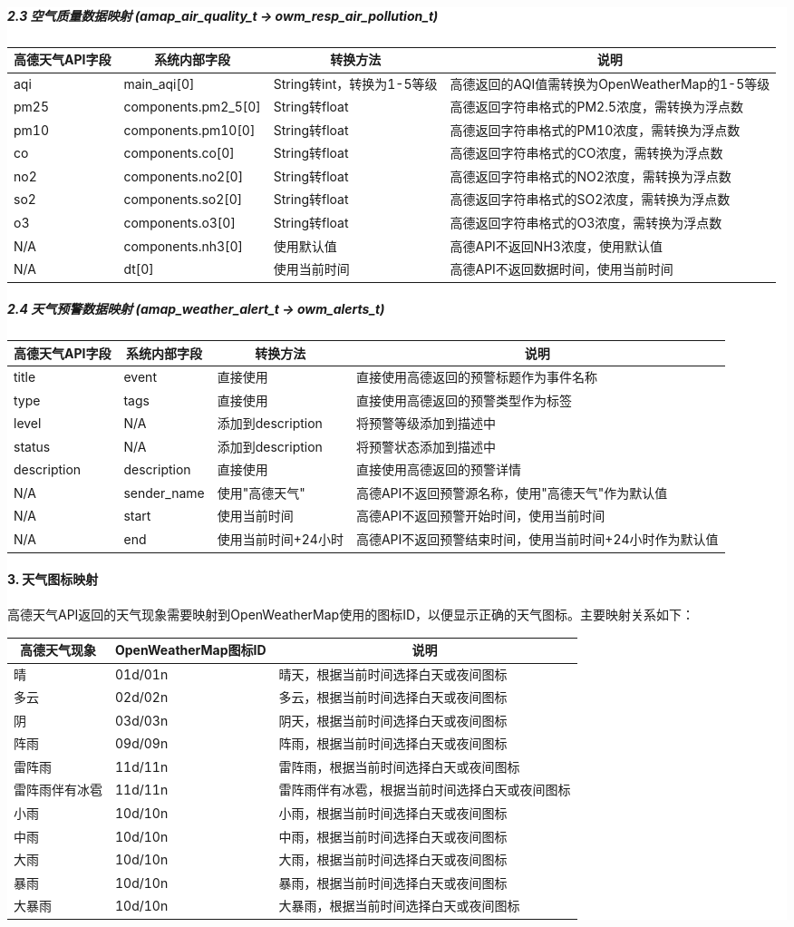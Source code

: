##### 2.3 空气质量数据映射 (amap_air_quality_t → owm_resp_air_pollution_t)

| 高德天气API字段 | 系统内部字段 | 转换方法 | 说明 |
|---------------|------------|---------|------|
| aqi | main_aqi[0] | String转int，转换为1-5等级 | 高德返回的AQI值需转换为OpenWeatherMap的1-5等级 |
| pm25 | components.pm2_5[0] | String转float | 高德返回字符串格式的PM2.5浓度，需转换为浮点数 |
| pm10 | components.pm10[0] | String转float | 高德返回字符串格式的PM10浓度，需转换为浮点数 |
| co | components.co[0] | String转float | 高德返回字符串格式的CO浓度，需转换为浮点数 |
| no2 | components.no2[0] | String转float | 高德返回字符串格式的NO2浓度，需转换为浮点数 |
| so2 | components.so2[0] | String转float | 高德返回字符串格式的SO2浓度，需转换为浮点数 |
| o3 | components.o3[0] | String转float | 高德返回字符串格式的O3浓度，需转换为浮点数 |
| N/A | components.nh3[0] | 使用默认值 | 高德API不返回NH3浓度，使用默认值 |
| N/A | dt[0] | 使用当前时间 | 高德API不返回数据时间，使用当前时间 |

##### 2.4 天气预警数据映射 (amap_weather_alert_t → owm_alerts_t)

| 高德天气API字段 | 系统内部字段 | 转换方法 | 说明 |
|---------------|------------|---------|------|
| title | event | 直接使用 | 直接使用高德返回的预警标题作为事件名称 |
| type | tags | 直接使用 | 直接使用高德返回的预警类型作为标签 |
| level | N/A | 添加到description | 将预警等级添加到描述中 |
| status | N/A | 添加到description | 将预警状态添加到描述中 |
| description | description | 直接使用 | 直接使用高德返回的预警详情 |
| N/A | sender_name | 使用"高德天气" | 高德API不返回预警源名称，使用"高德天气"作为默认值 |
| N/A | start | 使用当前时间 | 高德API不返回预警开始时间，使用当前时间 |
| N/A | end | 使用当前时间+24小时 | 高德API不返回预警结束时间，使用当前时间+24小时作为默认值 |

#### 3. 天气图标映射

高德天气API返回的天气现象需要映射到OpenWeatherMap使用的图标ID，以便显示正确的天气图标。主要映射关系如下：

| 高德天气现象 | OpenWeatherMap图标ID | 说明 |
|------------|-------------------|------|
| 晴 | 01d/01n | 晴天，根据当前时间选择白天或夜间图标 |
| 多云 | 02d/02n | 多云，根据当前时间选择白天或夜间图标 |
| 阴 | 03d/03n | 阴天，根据当前时间选择白天或夜间图标 |
| 阵雨 | 09d/09n | 阵雨，根据当前时间选择白天或夜间图标 |
| 雷阵雨 | 11d/11n | 雷阵雨，根据当前时间选择白天或夜间图标 |
| 雷阵雨伴有冰雹 | 11d/11n | 雷阵雨伴有冰雹，根据当前时间选择白天或夜间图标 |
| 小雨 | 10d/10n | 小雨，根据当前时间选择白天或夜间图标 |
| 中雨 | 10d/10n | 中雨，根据当前时间选择白天或夜间图标 |
| 大雨 | 10d/10n | 大雨，根据当前时间选择白天或夜间图标 |
| 暴雨 | 10d/10n | 暴雨，根据当前时间选择白天或夜间图标 |
| 大暴雨 | 10d/10n | 大暴雨，根据当前时间选择白天或夜间图标 |